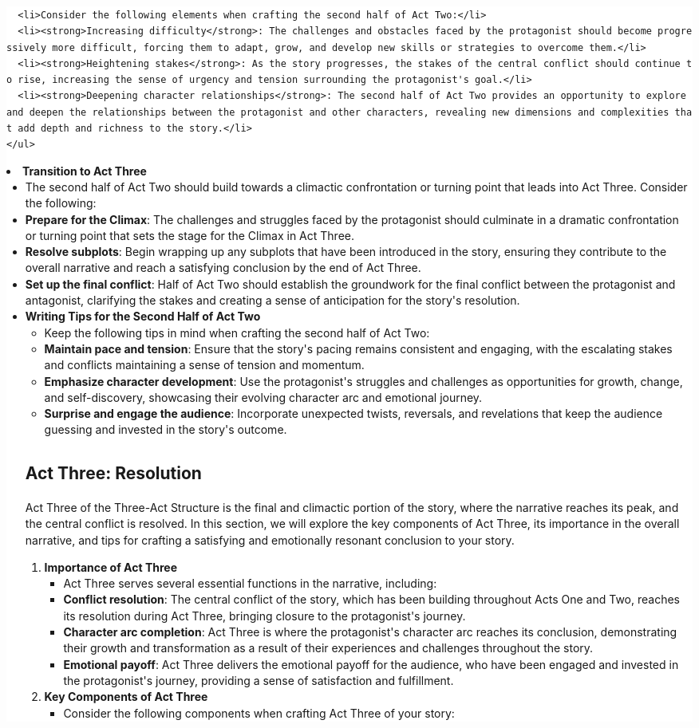       <li>Consider the following elements when crafting the second half of Act Two:</li>
      <li><strong>Increasing difficulty</strong>: The challenges and obstacles faced by the protagonist should become progressively more difficult, forcing them to adapt, grow, and develop new skills or strategies to overcome them.</li>
      <li><strong>Heightening stakes</strong>: As the story progresses, the stakes of the central conflict should continue to rise, increasing the sense of urgency and tension surrounding the protagonist's goal.</li>
      <li><strong>Deepening character relationships</strong>: The second half of Act Two provides an opportunity to explore and deepen the relationships between the protagonist and other characters, revealing new dimensions and complexities that add depth and richness to the story.</li>
    </ul>
  </li>
  <li><strong>Transition to Act Three</strong>
    <ul>
      <li>The second half of Act Two should build towards a climactic confrontation or turning point that leads into Act Three. Consider the following:</li>
      <li><strong>Prepare for the Climax</strong>: The challenges and struggles faced by the protagonist should culminate in a dramatic confrontation or turning point that sets the stage for the Climax in Act Three.</li>
      <li><strong>Resolve subplots</strong>: Begin wrapping up any subplots that have been introduced in the story, ensuring they contribute to the overall narrative and reach a satisfying conclusion by the end of Act Three.</li>
      <li><strong>Set up the final conflict</strong>:  Half of Act Two should establish the groundwork for the final conflict between the protagonist and antagonist, clarifying the stakes and creating a sense of anticipation for the story's resolution.</li>
 </li>
  <li><strong>Writing Tips for the Second Half of Act Two</strong>
    <ul>
      <li>Keep the following tips in mind when crafting the second half of Act Two:</li>
      <li><strong>Maintain pace and tension</strong>: Ensure that the story's pacing remains consistent and engaging, with the escalating stakes and conflicts maintaining a sense of tension and momentum.</li>
      <li><strong>Emphasize character development</strong>: Use the protagonist's struggles and challenges as opportunities for growth, change, and self-discovery, showcasing their evolving character arc and emotional journey.</li>
      <li><strong>Surprise and engage the audience</strong>: Incorporate unexpected twists, reversals, and revelations that keep the audience guessing and invested in the story's outcome.</li>
    </ul>
  </li>
</ol>

<h2 id="act-three-resolution">Act Three: Resolution</h2>
<p>Act Three of the Three-Act Structure is the final and climactic portion of the story, where the narrative reaches its peak, and the central conflict is resolved. In this section, we will explore the key components of Act Three, its importance in the overall narrative, and tips for crafting a satisfying and emotionally resonant conclusion to your story.</p>
<ol>
  <li><strong>Importance of Act Three</strong>
    <ul>
      <li>Act Three serves several essential functions in the narrative, including:</li>
      <li><strong>Conflict resolution</strong>: The central conflict of the story, which has been building throughout Acts One and Two, reaches its resolution during Act Three, bringing closure to the protagonist's journey.</li>
      <li><strong>Character arc completion</strong>: Act Three is where the protagonist's character arc reaches its conclusion, demonstrating their growth and transformation as a result of their experiences and challenges throughout the story.</li>
      <li><strong>Emotional payoff</strong>: Act Three delivers the emotional payoff for the audience, who have been engaged and invested in the protagonist's journey, providing a sense of satisfaction and fulfillment.</li>
    </ul>
  </li>
  <li><strong>Key Components of Act Three</strong>
    <ul>
      <li>Consider the following components when crafting Act Three of your story:</li>
